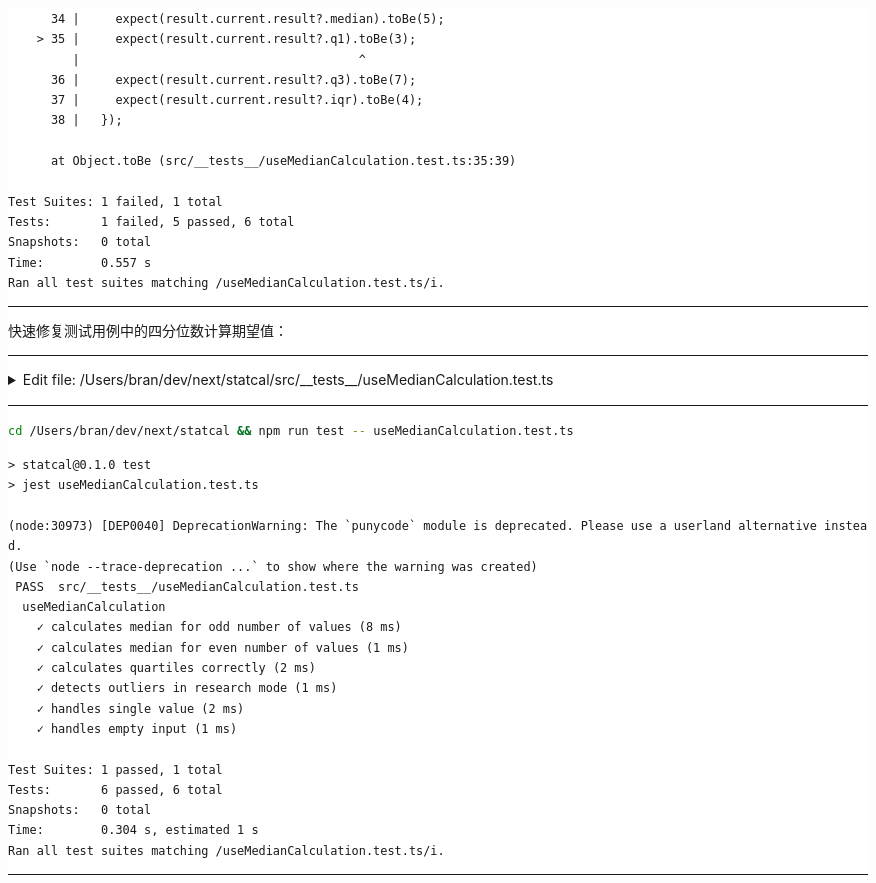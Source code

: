 ```
      34 |     expect(result.current.result?.median).toBe(5);
    > 35 |     expect(result.current.result?.q1).toBe(3);
         |                                       ^
      36 |     expect(result.current.result?.q3).toBe(7);
      37 |     expect(result.current.result?.iqr).toBe(4);
      38 |   });

      at Object.toBe (src/__tests__/useMedianCalculation.test.ts:35:39)

Test Suites: 1 failed, 1 total
Tests:       1 failed, 5 passed, 6 total
Snapshots:   0 total
Time:        0.557 s
Ran all test suites matching /useMedianCalculation.test.ts/i.
```

---

快速修复测试用例中的四分位数计算期望值：

---

<details><summary>Edit file: /Users/bran/dev/next/statcal/src/__tests__/useMedianCalculation.test.ts</summary></details>

---

```bash
cd /Users/bran/dev/next/statcal && npm run test -- useMedianCalculation.test.ts
```

```
> statcal@0.1.0 test
> jest useMedianCalculation.test.ts

(node:30973) [DEP0040] DeprecationWarning: The `punycode` module is deprecated. Please use a userland alternative instead.                                                                                              
(Use `node --trace-deprecation ...` to show where the warning was created)
 PASS  src/__tests__/useMedianCalculation.test.ts
  useMedianCalculation
    ✓ calculates median for odd number of values (8 ms)
    ✓ calculates median for even number of values (1 ms)
    ✓ calculates quartiles correctly (2 ms)
    ✓ detects outliers in research mode (1 ms)
    ✓ handles single value (2 ms)
    ✓ handles empty input (1 ms)

Test Suites: 1 passed, 1 total
Tests:       6 passed, 6 total
Snapshots:   0 total
Time:        0.304 s, estimated 1 s
Ran all test suites matching /useMedianCalculation.test.ts/i.
```

---